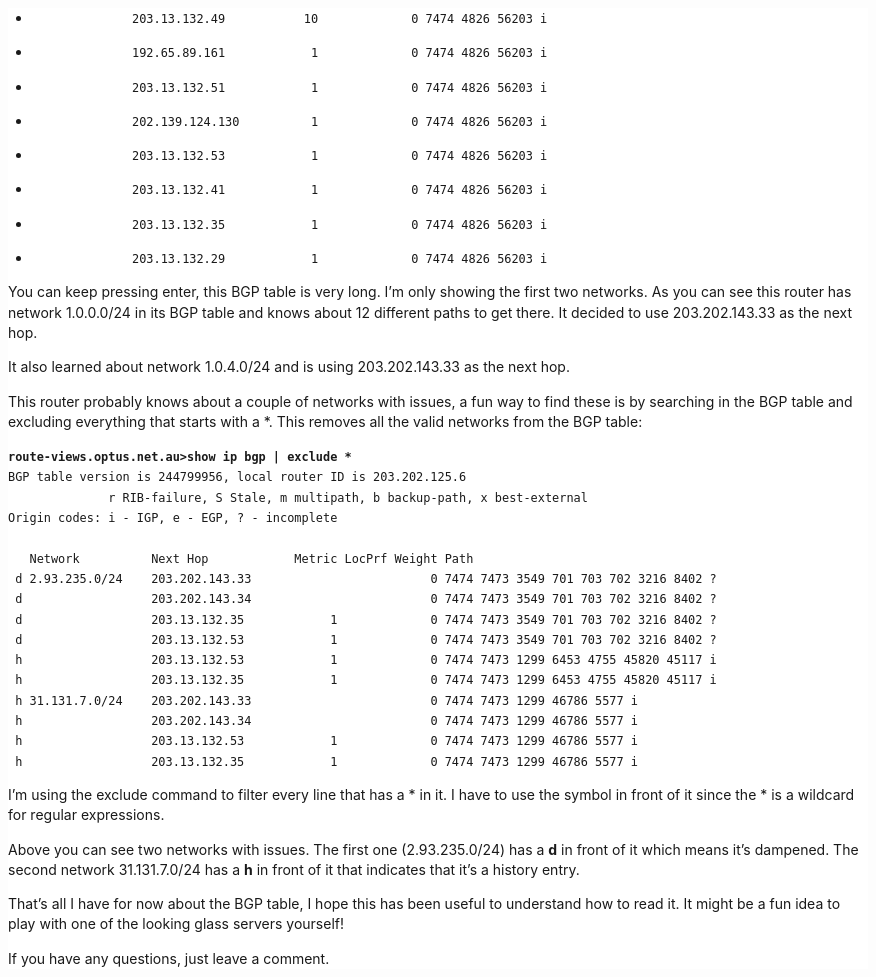 *                   203.13.132.49           10             0 7474 4826 56203 i
*                   192.65.89.161            1             0 7474 4826 56203 i
*                   203.13.132.51            1             0 7474 4826 56203 i
*                   202.139.124.130          1             0 7474 4826 56203 i
*                   203.13.132.53            1             0 7474 4826 56203 i
*                   203.13.132.41            1             0 7474 4826 56203 i
*                   203.13.132.35            1             0 7474 4826 56203 i
*                   203.13.132.29            1             0 7474 4826 56203 i
</code></pre>

You can keep pressing enter, this BGP table is very long. I’m only showing the first two networks. As you can see this router has network 1.0.0.0/24 in its BGP table and knows about 12 different paths to get there. It decided to use 203.202.143.33 as the next hop.

It also learned about network 1.0.4.0/24 and is using 203.202.143.33 as the next hop.

This router probably knows about a couple of networks with issues, a fun way to find these is by searching in the BGP table and excluding everything that starts with a \*. This removes all the valid networks from the BGP table:

<pre><code><strong>route-views.optus.net.au>show ip bgp | exclude *
</strong>BGP table version is 244799956, local router ID is 203.202.125.6
              r RIB-failure, S Stale, m multipath, b backup-path, x best-external
Origin codes: i - IGP, e - EGP, ? - incomplete

   Network          Next Hop            Metric LocPrf Weight Path
 d 2.93.235.0/24    203.202.143.33                         0 7474 7473 3549 701 703 702 3216 8402 ?
 d                  203.202.143.34                         0 7474 7473 3549 701 703 702 3216 8402 ?
 d                  203.13.132.35            1             0 7474 7473 3549 701 703 702 3216 8402 ?
 d                  203.13.132.53            1             0 7474 7473 3549 701 703 702 3216 8402 ?
 h                  203.13.132.53            1             0 7474 7473 1299 6453 4755 45820 45117 i
 h                  203.13.132.35            1             0 7474 7473 1299 6453 4755 45820 45117 i
 h 31.131.7.0/24    203.202.143.33                         0 7474 7473 1299 46786 5577 i
 h                  203.202.143.34                         0 7474 7473 1299 46786 5577 i
 h                  203.13.132.53            1             0 7474 7473 1299 46786 5577 i
 h                  203.13.132.35            1             0 7474 7473 1299 46786 5577 i
</code></pre>

I’m using the exclude command to filter every line that has a \* in it. I have to use the symbol in front of it since the \* is a wildcard for regular expressions.

Above you can see two networks with issues. The first one (2.93.235.0/24) has a **d** in front of it which means it’s dampened. The second network 31.131.7.0/24 has a **h** in front of it that indicates that it’s a history entry.

That’s all I have for now about the BGP table, I hope this has been useful to understand how to read it. It might be a fun idea to play with one of the looking glass servers yourself!

If you have any questions, just leave a comment.
